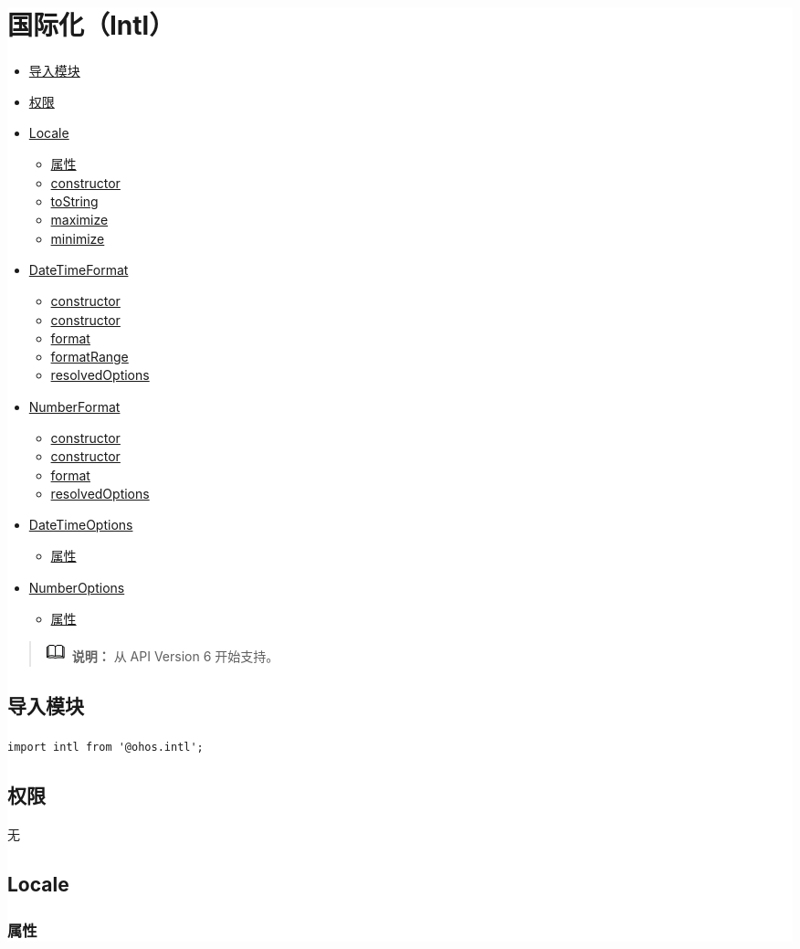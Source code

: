 # 国际化（Intl）<a name="ZH-CN_TOPIC_0000001163817108"></a>

-   [导入模块](#zh-cn_topic_0000001103315838_s56d19203690d4782bfc74069abb6bd71)
-   [权限](#zh-cn_topic_0000001103315838_section11257113618419)
-   [Locale](#zh-cn_topic_0000001103315838_section422715643011)
    -   [属性](#zh-cn_topic_0000001103315838_section1778221585513)
    -   [constructor](#zh-cn_topic_0000001103315838_section32282618302)
    -   [toString](#zh-cn_topic_0000001103315838_section6361163518520)
    -   [maximize](#zh-cn_topic_0000001103315838_section16459237152)
    -   [minimize](#zh-cn_topic_0000001103315838_section8112183915517)

-   [DateTimeFormat](#zh-cn_topic_0000001103315838_section164003264319)
    -   [constructor](#zh-cn_topic_0000001103315838_section740052693112)
    -   [constructor](#zh-cn_topic_0000001103315838_section1400182613114)
    -   [format](#zh-cn_topic_0000001103315838_section1840262614313)
    -   [formatRange](#zh-cn_topic_0000001103315838_section4402132614312)
    -   [resolvedOptions](#zh-cn_topic_0000001103315838_section1093513817123)

-   [NumberFormat](#zh-cn_topic_0000001103315838_section10453336123119)
    -   [constructor](#zh-cn_topic_0000001103315838_section14453163693117)
    -   [constructor](#zh-cn_topic_0000001103315838_section54533363319)
    -   [format](#zh-cn_topic_0000001103315838_section94551936203114)
    -   [resolvedOptions](#zh-cn_topic_0000001103315838_section13178203919219)

-   [DateTimeOptions](#zh-cn_topic_0000001103315838_section12882825611)
    -   [属性](#zh-cn_topic_0000001103315838_section1059684317312)

-   [NumberOptions](#zh-cn_topic_0000001103315838_section7200123494410)
    -   [属性](#zh-cn_topic_0000001103315838_section2201153419440)


>![](../../public_sys-resources/icon-note.gif) **说明：** 
>从 API Version 6 开始支持。

## 导入模块<a name="zh-cn_topic_0000001103315838_s56d19203690d4782bfc74069abb6bd71"></a>

```
import intl from '@ohos.intl';
```

## 权限<a name="zh-cn_topic_0000001103315838_section11257113618419"></a>

无

## Locale<a name="zh-cn_topic_0000001103315838_section422715643011"></a>

### 属性<a name="zh-cn_topic_0000001103315838_section1778221585513"></a>
